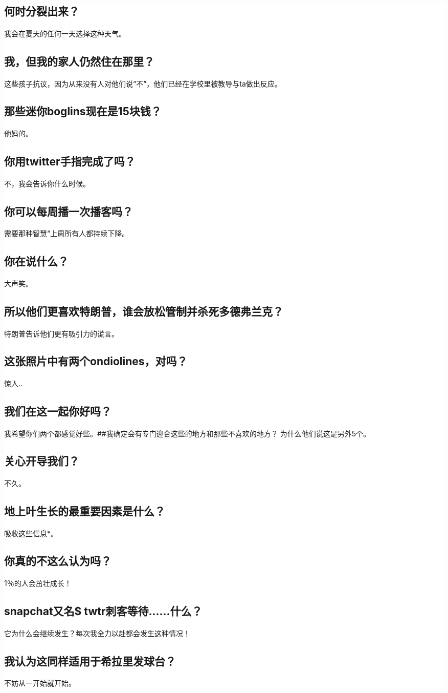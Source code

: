 ## 何时分裂出来？
我会在夏天的任何一天选择这种天气。

## 我，但我的家人仍然住在那里？
这些孩子抗议，因为从来没有人对他们说“不”，他们已经在学校里被教导与ta做出反应。

## 那些迷你boglins现在是15块钱？
他妈的。

## 你用twitter手指完成了吗？
不，我会告诉你什么时候。

## 你可以每周播一次播客吗？
需要那种智慧“上周所有人都持续下降。

## 你在说什么？
大声笑。

## 所以他们更喜欢特朗普，谁会放松管制并杀死多德弗兰克？
特朗普告诉他们更有吸引力的谎言。

## 这张照片中有两个ondiolines，对吗？
惊人..

## 我们在这一起你好吗？
我希望你们两个都感觉好些。##我确定会有专门迎合这些的地方和那些不喜欢的地方？
为什么他们说这是另外5个。

## 关心开导我们？
不久。

## 地上叶生长的最重要因素是什么？
吸收这些信息*。

## 你真的不这么认为吗？
1％的人会茁壮成长！

##  snapchat又名$ twtr刺客等待......什么？
它为什么会继续发生？每次我全力以赴都会发生这种情况！

## 我认为这同样适用于希拉里发球台？
不妨从一开始就开始。
